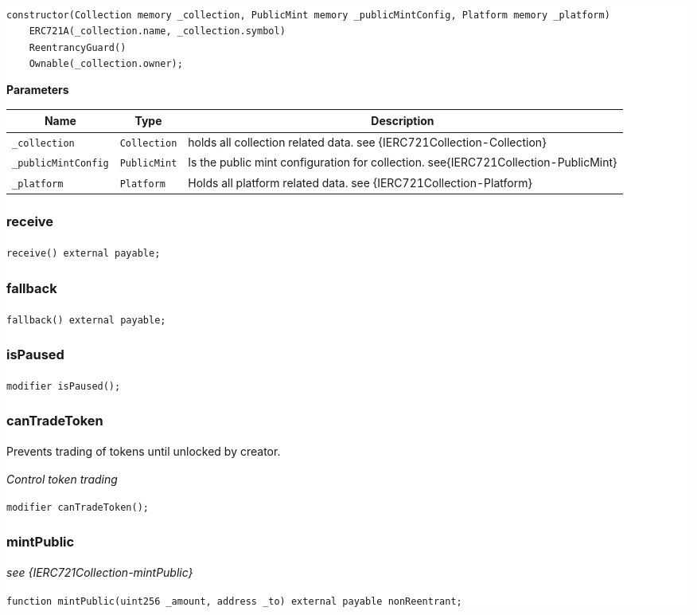 
```solidity
constructor(Collection memory _collection, PublicMint memory _publicMintConfig, Platform memory _platform)
    ERC721A(_collection.name, _collection.symbol)
    ReentrancyGuard()
    Ownable(_collection.owner);
```
**Parameters**

|Name|Type|Description|
|----|----|-----------|
|`_collection`|`Collection`|holds all collection related data. see {IERC721Collection-Collection}|
|`_publicMintConfig`|`PublicMint`|Is the public mint configuration for collection. see{IERC721Collection-PublicMint}|
|`_platform`|`Platform`|Holds all platform related data. see {IERC721Collection-Platform}|


### receive


```solidity
receive() external payable;
```

### fallback


```solidity
fallback() external payable;
```

### isPaused


```solidity
modifier isPaused();
```

### canTradeToken

Prevents trading of tokens until unlocked by creator.

*Control token trading*


```solidity
modifier canTradeToken();
```

### mintPublic

*see {IERC721Collection-mintPublic}*


```solidity
function mintPublic(uint256 _amount, address _to) external payable nonReentrant;
```
